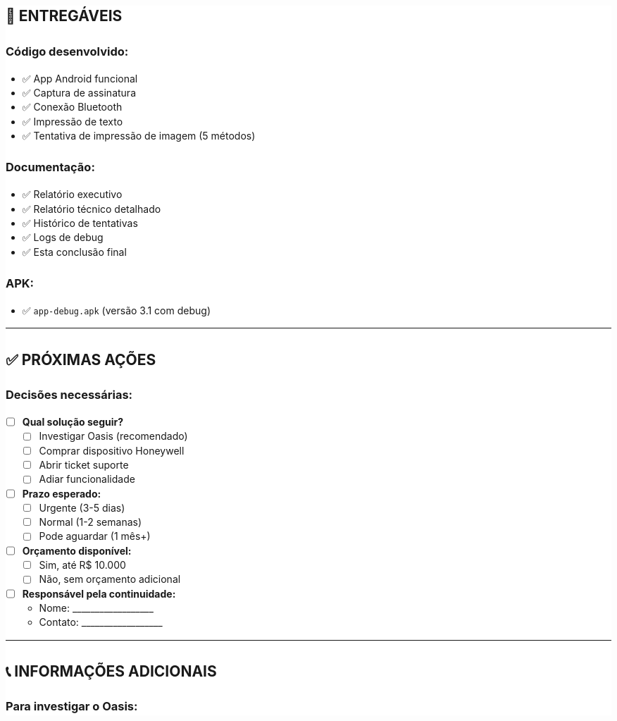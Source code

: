 ## 📎 ENTREGÁVEIS

### Código desenvolvido:
- ✅ App Android funcional
- ✅ Captura de assinatura
- ✅ Conexão Bluetooth
- ✅ Impressão de texto
- ✅ Tentativa de impressão de imagem (5 métodos)

### Documentação:
- ✅ Relatório executivo
- ✅ Relatório técnico detalhado
- ✅ Histórico de tentativas
- ✅ Logs de debug
- ✅ Esta conclusão final

### APK:
- ✅ `app-debug.apk` (versão 3.1 com debug)

---

## ✅ PRÓXIMAS AÇÕES

### Decisões necessárias:

- [ ] **Qual solução seguir?**
  - [ ] Investigar Oasis (recomendado)
  - [ ] Comprar dispositivo Honeywell
  - [ ] Abrir ticket suporte
  - [ ] Adiar funcionalidade

- [ ] **Prazo esperado:**
  - [ ] Urgente (3-5 dias)
  - [ ] Normal (1-2 semanas)
  - [ ] Pode aguardar (1 mês+)

- [ ] **Orçamento disponível:**
  - [ ] Sim, até R$ 10.000
  - [ ] Não, sem orçamento adicional

- [ ] **Responsável pela continuidade:**
  - Nome: __________________
  - Contato: __________________

---

## 📞 INFORMAÇÕES ADICIONAIS

### Para investigar o Oasis:
